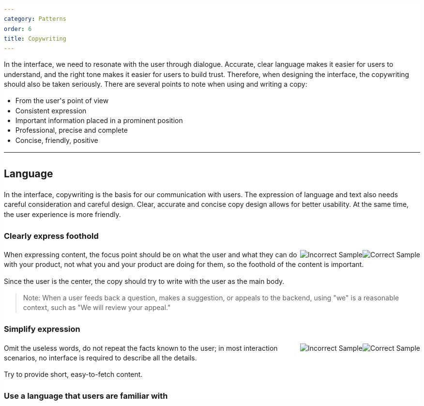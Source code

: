 ```yaml
---
category: Patterns
order: 6
title: Copywriting
---
```


In the interface, we need to resonate with the user through dialogue. Accurate, clear language makes it easier for users to understand, and the right tone makes it easier for users to build trust. Therefore, when designing the interface, the copywriting should also be taken seriously. There are several points to note when using and writing a copy:

- From the user's point of view
- Consistent expression
- Important information placed in a prominent position
- Professional, precise and complete
- Concise, friendly, positive

---

## Language

In the interface, copywriting is the basis for our communication with users. The expression of language and text also needs careful consideration and careful design. Clear, accurate and concise copy design allows for better usability.
At the same time, the user experience is more friendly.

### Clearly express foothold

<img class="preview-img no-padding good" align="right" src="https://gw.alipayobjects.com/zos/rmsportal/uBzzoUAMupDWPXFUeRIn.png" alt="Correct Sample">
<img class="preview-img no-padding bad" align="right" src="https://gw.alipayobjects.com/zos/rmsportal/EOVTgwoOsYptbkUqpMKn.png" alt="Incorrect Sample" description="Focus on what &quot;we&quot; provides to users, not centered on the user's perspective.">

When expressing content, the focus point should be on what the user and what they can do with your product, not what you and your product are doing for them, so the foothold of the content is important.

Since the user is the center, the copy should try to write with the user as the main body.

> Note: When a user feeds back a question, makes a suggestion, or appeals to the backend, using "we" is a reasonable context, such as "We will review your appeal."

### Simplify expression

<img class="preview-img no-padding good" align="right" src="https://gw.alipayobjects.com/zos/rmsportal/dAcEgVUcAcUqbMjaEydw.png" alt="Correct Sample">
<img class="preview-img no-padding bad" align="right" src="https://gw.alipayobjects.com/zos/rmsportal/xRUVqOQsBOqzdmZIQDLa.png" alt="Incorrect Sample">

Omit the useless words, do not repeat the facts known to the user; in most interaction scenarios, no interface is required to describe all the details.

Try to provide short, easy-to-fetch content.

### Use a language that users are familiar with
